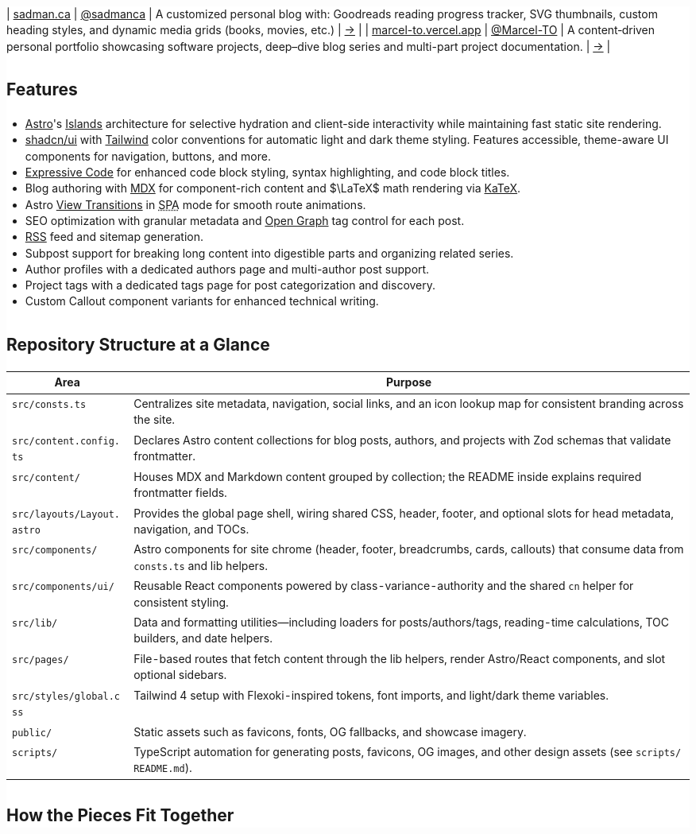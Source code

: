 | [sadman.ca](https://sadman.ca)                       | [@sadmanca](https://github.com/sadmanca)               | A customized personal blog with: Goodreads reading progress tracker, SVG thumbnails, custom heading styles, and dynamic media grids (books, movies, etc.) | [→](https://github.com/sadmanca/blogv3)                 |
| [marcel-to.vercel.app](https://marcel-to.vercel.app) | [@Marcel-TO](https://github.com/Marcel-TO)             | A content‑driven personal portfolio showcasing software projects, deep–dive blog series and multi-part project documentation.                             | [→](https://github.com/Marcel-TO/marcel-to-website)     |

## Features

- [Astro](https://astro.build/)'s [Islands](https://docs.astro.build/en/concepts/islands/) architecture for selective hydration and client-side interactivity while maintaining fast static site rendering.
- [shadcn/ui](https://ui.shadcn.com/) with [Tailwind](https://tailwindcss.com/) color conventions for automatic light and dark theme styling. Features accessible, theme-aware UI components for navigation, buttons, and more.
- [Expressive Code](https://expressive-code.com/) for enhanced code block styling, syntax highlighting, and code block titles.
- Blog authoring with [MDX](https://mdxjs.com/) for component-rich content and $\LaTeX$ math rendering via [KaTeX](https://katex.org/).
- Astro [View Transitions](https://docs.astro.build/en/guides/view-transitions/) in <abbr title="Single Page Application">SPA</abbr> mode for smooth route animations.
- SEO optimization with granular metadata and [Open Graph](https://ogp.me/) tag control for each post.
- [RSS](https://en.wikipedia.org/wiki/RSS) feed and sitemap generation.
- Subpost support for breaking long content into digestible parts and organizing related series.
- Author profiles with a dedicated authors page and multi-author post support.
- Project tags with a dedicated tags page for post categorization and discovery.
- Custom Callout component variants for enhanced technical writing.

## Repository Structure at a Glance

| Area | Purpose |
| ---- | ------- |
| `src/consts.ts` | Centralizes site metadata, navigation, social links, and an icon lookup map for consistent branding across the site. |
| `src/content.config.ts` | Declares Astro content collections for blog posts, authors, and projects with Zod schemas that validate frontmatter. |
| `src/content/` | Houses MDX and Markdown content grouped by collection; the README inside explains required frontmatter fields. |
| `src/layouts/Layout.astro` | Provides the global page shell, wiring shared CSS, header, footer, and optional slots for head metadata, navigation, and TOCs. |
| `src/components/` | Astro components for site chrome (header, footer, breadcrumbs, cards, callouts) that consume data from `consts.ts` and lib helpers. |
| `src/components/ui/` | Reusable React components powered by class-variance-authority and the shared `cn` helper for consistent styling. |
| `src/lib/` | Data and formatting utilities—including loaders for posts/authors/tags, reading-time calculations, TOC builders, and date helpers. |
| `src/pages/` | File-based routes that fetch content through the lib helpers, render Astro/React components, and slot optional sidebars. |
| `src/styles/global.css` | Tailwind 4 setup with Flexoki-inspired tokens, font imports, and light/dark theme variables. |
| `public/` | Static assets such as favicons, fonts, OG fallbacks, and showcase imagery. |
| `scripts/` | TypeScript automation for generating posts, favicons, OG images, and other design assets (see `scripts/README.md`). |

## How the Pieces Fit Together
